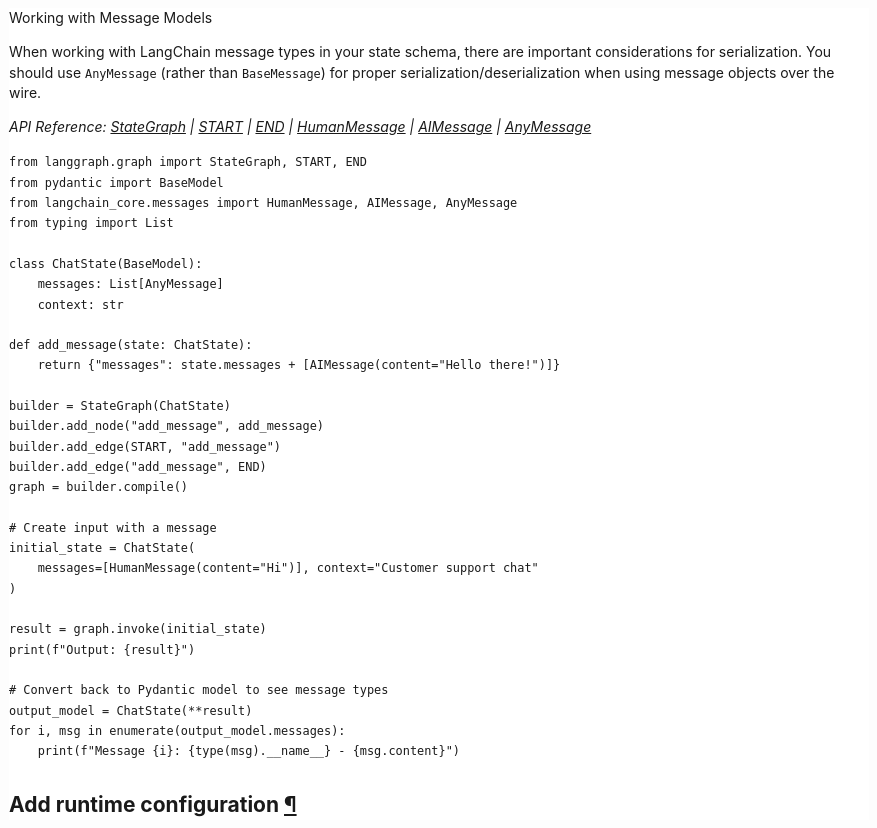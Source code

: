 ```md-code__content
```

Working with Message Models

When working with LangChain message types in your state schema, there are important considerations for serialization. You should use `AnyMessage` (rather than `BaseMessage`) for proper serialization/deserialization when using message objects over the wire.

_API Reference: [StateGraph](https://langchain-ai.github.io/langgraph/reference/graphs/#langgraph.graph.state.StateGraph) \| [START](https://langchain-ai.github.io/langgraph/reference/constants/#langgraph.constants.START) \| [END](https://langchain-ai.github.io/langgraph/reference/constants/#langgraph.constants.END) \| [HumanMessage](https://python.langchain.com/api_reference/core/messages/langchain_core.messages.human.HumanMessage.html) \| [AIMessage](https://python.langchain.com/api_reference/core/messages/langchain_core.messages.ai.AIMessage.html) \| [AnyMessage](https://python.langchain.com/api_reference/core/messages/langchain_core.messages.AnyMessage.html)_

```md-code__content
from langgraph.graph import StateGraph, START, END
from pydantic import BaseModel
from langchain_core.messages import HumanMessage, AIMessage, AnyMessage
from typing import List

class ChatState(BaseModel):
    messages: List[AnyMessage]
    context: str

def add_message(state: ChatState):
    return {"messages": state.messages + [AIMessage(content="Hello there!")]}

builder = StateGraph(ChatState)
builder.add_node("add_message", add_message)
builder.add_edge(START, "add_message")
builder.add_edge("add_message", END)
graph = builder.compile()

# Create input with a message
initial_state = ChatState(
    messages=[HumanMessage(content="Hi")], context="Customer support chat"
)

result = graph.invoke(initial_state)
print(f"Output: {result}")

# Convert back to Pydantic model to see message types
output_model = ChatState(**result)
for i, msg in enumerate(output_model.messages):
    print(f"Message {i}: {type(msg).__name__} - {msg.content}")

```

## Add runtime configuration [¶](https://langchain-ai.github.io/langgraph/how-tos/graph-api/#add-runtime-configuration "Permanent link")
